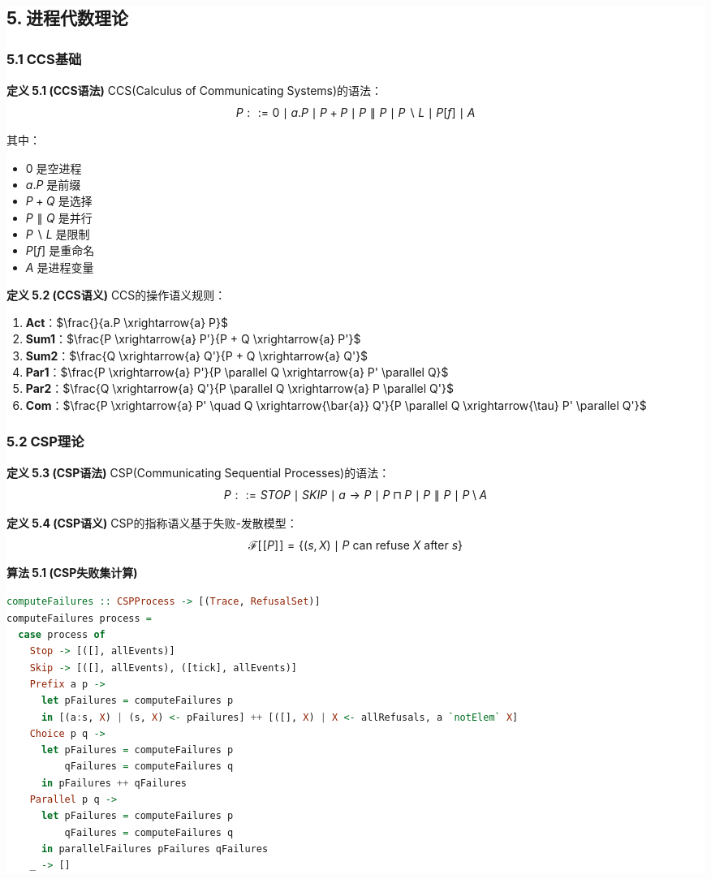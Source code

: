 
## 5. 进程代数理论

### 5.1 CCS基础

**定义 5.1 (CCS语法)**
CCS(Calculus of Communicating Systems)的语法：
$$P ::= 0 \mid a.P \mid P + P \mid P \parallel P \mid P \backslash L \mid P[f] \mid A$$

其中：

- $0$ 是空进程
- $a.P$ 是前缀
- $P + Q$ 是选择
- $P \parallel Q$ 是并行
- $P \backslash L$ 是限制
- $P[f]$ 是重命名
- $A$ 是进程变量

**定义 5.2 (CCS语义)**
CCS的操作语义规则：

1. **Act**：$\frac{}{a.P \xrightarrow{a} P}$
2. **Sum1**：$\frac{P \xrightarrow{a} P'}{P + Q \xrightarrow{a} P'}$
3. **Sum2**：$\frac{Q \xrightarrow{a} Q'}{P + Q \xrightarrow{a} Q'}$
4. **Par1**：$\frac{P \xrightarrow{a} P'}{P \parallel Q \xrightarrow{a} P' \parallel Q}$
5. **Par2**：$\frac{Q \xrightarrow{a} Q'}{P \parallel Q \xrightarrow{a} P \parallel Q'}$
6. **Com**：$\frac{P \xrightarrow{a} P' \quad Q \xrightarrow{\bar{a}} Q'}{P \parallel Q \xrightarrow{\tau} P' \parallel Q'}$

### 5.2 CSP理论

**定义 5.3 (CSP语法)**
CSP(Communicating Sequential Processes)的语法：
$$P ::= STOP \mid SKIP \mid a \rightarrow P \mid P \sqcap P \mid P \parallel P \mid P \setminus A$$

**定义 5.4 (CSP语义)**
CSP的指称语义基于失败-发散模型：
$$\mathcal{F}[\![ P ]\!] = \{(s, X) \mid P \text{ can refuse } X \text{ after } s\}$$

**算法 5.1 (CSP失败集计算)**

```haskell
computeFailures :: CSPProcess -> [(Trace, RefusalSet)]
computeFailures process = 
  case process of
    Stop -> [([], allEvents)]
    Skip -> [([], allEvents), ([tick], allEvents)]
    Prefix a p -> 
      let pFailures = computeFailures p
      in [(a:s, X) | (s, X) <- pFailures] ++ [([], X) | X <- allRefusals, a `notElem` X]
    Choice p q -> 
      let pFailures = computeFailures p
          qFailures = computeFailures q
      in pFailures ++ qFailures
    Parallel p q -> 
      let pFailures = computeFailures p
          qFailures = computeFailures q
      in parallelFailures pFailures qFailures
    _ -> []
```
